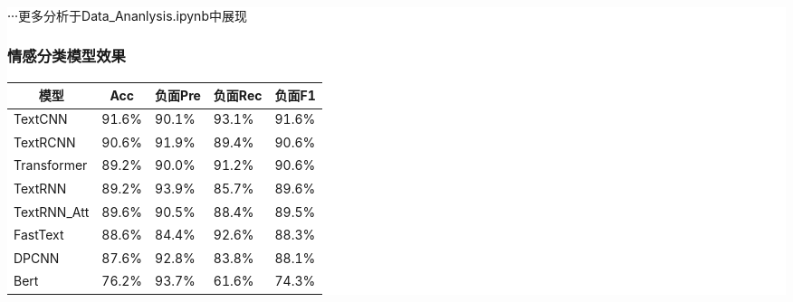 ···更多分析于Data_Ananlysis.ipynb中展现

### 情感分类模型效果

| 模型       | Acc   | 负面Pre | 负面Rec | 负面F1 |
|-----------|-------|---------|---------|--------|
| TextCNN   | 91.6% | 90.1%   | 93.1%   | 91.6%  |
| TextRCNN  | 90.6% | 91.9%   | 89.4%   | 90.6%  |
| Transformer | 89.2% | 90.0%   | 91.2%   | 90.6%  |
| TextRNN   | 89.2% | 93.9%   | 85.7%   | 89.6%  |
| TextRNN_Att | 89.6% | 90.5%   | 88.4%   | 89.5%  |
| FastText  | 88.6% | 84.4%   | 92.6%   | 88.3%  |
| DPCNN     | 87.6% | 92.8%   | 83.8%   | 88.1%  |
| Bert      | 76.2% | 93.7%   | 61.6%   | 74.3%  |

